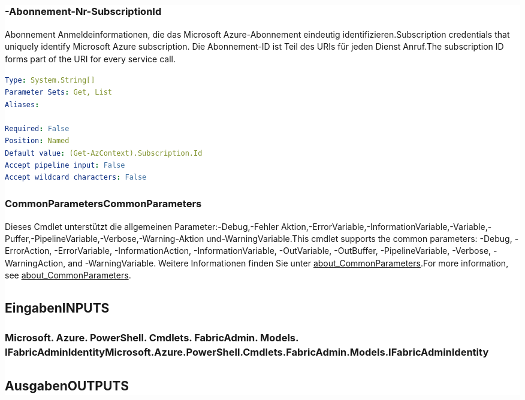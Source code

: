 ### <span data-ttu-id="c1d1d-128">-Abonnement-Nr</span><span class="sxs-lookup"><span data-stu-id="c1d1d-128">-SubscriptionId</span></span>
<span data-ttu-id="c1d1d-129">Abonnement Anmeldeinformationen, die das Microsoft Azure-Abonnement eindeutig identifizieren.</span><span class="sxs-lookup"><span data-stu-id="c1d1d-129">Subscription credentials that uniquely identify Microsoft Azure subscription.</span></span>
<span data-ttu-id="c1d1d-130">Die Abonnement-ID ist Teil des URIs für jeden Dienst Anruf.</span><span class="sxs-lookup"><span data-stu-id="c1d1d-130">The subscription ID forms part of the URI for every service call.</span></span>

```yaml
Type: System.String[]
Parameter Sets: Get, List
Aliases:

Required: False
Position: Named
Default value: (Get-AzContext).Subscription.Id
Accept pipeline input: False
Accept wildcard characters: False

```

### <span data-ttu-id="c1d1d-131">CommonParameters</span><span class="sxs-lookup"><span data-stu-id="c1d1d-131">CommonParameters</span></span>
<span data-ttu-id="c1d1d-132">Dieses Cmdlet unterstützt die allgemeinen Parameter:-Debug,-Fehler Aktion,-ErrorVariable,-InformationVariable,-Variable,-Puffer,-PipelineVariable,-Verbose,-Warning-Aktion und-WarningVariable.</span><span class="sxs-lookup"><span data-stu-id="c1d1d-132">This cmdlet supports the common parameters: -Debug, -ErrorAction, -ErrorVariable, -InformationAction, -InformationVariable, -OutVariable, -OutBuffer, -PipelineVariable, -Verbose, -WarningAction, and -WarningVariable.</span></span> <span data-ttu-id="c1d1d-133">Weitere Informationen finden Sie unter [about_CommonParameters](http://go.microsoft.com/fwlink/?LinkID=113216).</span><span class="sxs-lookup"><span data-stu-id="c1d1d-133">For more information, see [about_CommonParameters](http://go.microsoft.com/fwlink/?LinkID=113216).</span></span>

## <span data-ttu-id="c1d1d-134">Eingaben</span><span class="sxs-lookup"><span data-stu-id="c1d1d-134">INPUTS</span></span>

### <span data-ttu-id="c1d1d-135">Microsoft. Azure. PowerShell. Cmdlets. FabricAdmin. Models. IFabricAdminIdentity</span><span class="sxs-lookup"><span data-stu-id="c1d1d-135">Microsoft.Azure.PowerShell.Cmdlets.FabricAdmin.Models.IFabricAdminIdentity</span></span>

## <span data-ttu-id="c1d1d-136">Ausgaben</span><span class="sxs-lookup"><span data-stu-id="c1d1d-136">OUTPUTS</span></span>
